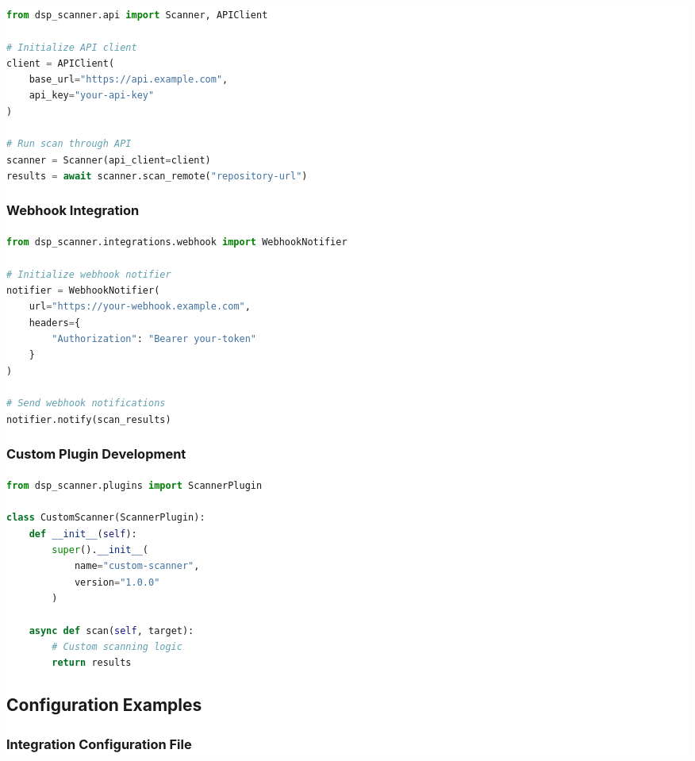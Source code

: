 ```python
from dsp_scanner.api import Scanner, APIClient

# Initialize API client
client = APIClient(
    base_url="https://api.example.com",
    api_key="your-api-key"
)

# Run scan through API
scanner = Scanner(api_client=client)
results = await scanner.scan_remote("repository-url")
```

### Webhook Integration

```python
from dsp_scanner.integrations.webhook import WebhookNotifier

# Initialize webhook notifier
notifier = WebhookNotifier(
    url="https://your-webhook.example.com",
    headers={
        "Authorization": "Bearer your-token"
    }
)

# Send webhook notifications
notifier.notify(scan_results)
```

### Custom Plugin Development

```python
from dsp_scanner.plugins import ScannerPlugin

class CustomScanner(ScannerPlugin):
    def __init__(self):
        super().__init__(
            name="custom-scanner",
            version="1.0.0"
        )
    
    async def scan(self, target):
        # Custom scanning logic
        return results
```

## Configuration Examples

### Integration Configuration File
